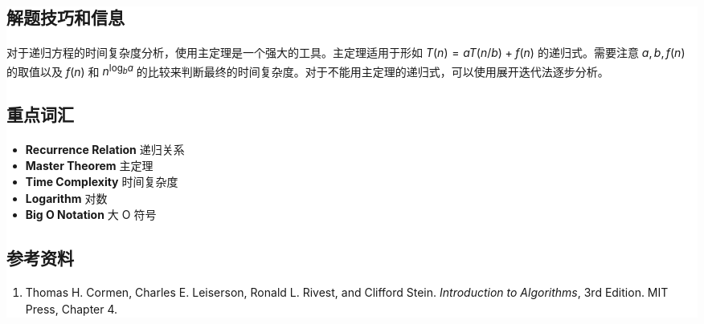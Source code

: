 ## 解题技巧和信息

对于递归方程的时间复杂度分析，使用主定理是一个强大的工具。主定理适用于形如 $T(n) = aT(n/b) + f(n)$ 的递归式。需要注意 $a, b, f(n)$ 的取值以及 $f(n)$ 和 $n^{\log_b a}$ 的比较来判断最终的时间复杂度。对于不能用主定理的递归式，可以使用展开迭代法逐步分析。

## 重点词汇

- **Recurrence Relation** 递归关系
- **Master Theorem** 主定理
- **Time Complexity** 时间复杂度
- **Logarithm** 对数
- **Big O Notation** 大 O 符号

## 参考资料

1. Thomas H. Cormen, Charles E. Leiserson, Ronald L. Rivest, and Clifford Stein. *Introduction to Algorithms*, 3rd Edition. MIT Press, Chapter 4.
